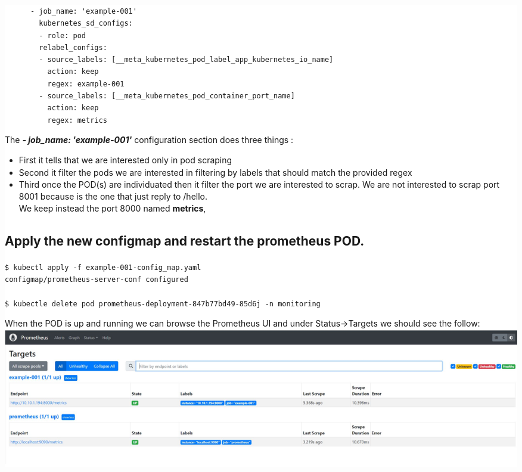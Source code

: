 ```
      - job_name: 'example-001'
        kubernetes_sd_configs:
        - role: pod
        relabel_configs:
        - source_labels: [__meta_kubernetes_pod_label_app_kubernetes_io_name]
          action: keep
          regex: example-001
        - source_labels: [__meta_kubernetes_pod_container_port_name]
          action: keep
          regex: metrics

```
The ***- job_name: 'example-001'*** configuration section does three things :
* First it tells that we are interested only in pod scraping
* Second it filter the pods we are interested in filtering by labels that should match the provided regex
* Third once the POD(s) are individuated then it filter the port we are interested to scrap.
We are not interested to scrap port 8001 because is the one that just reply to /hello.   
We keep instead the port 8000 named **metrics**,

## Apply the new configmap and restart the prometheus POD.
```
$ kubectl apply -f example-001-config_map.yaml
configmap/prometheus-server-conf configured

$ kubectle delete pod prometheus-deployment-847b77bd49-85d6j -n monitoring
```
When the POD is up and running we can browse the Prometheus UI and under Status->Targets we should see the follow:
 ![](../../../doc/prometheus-dashboard2.JPG)

